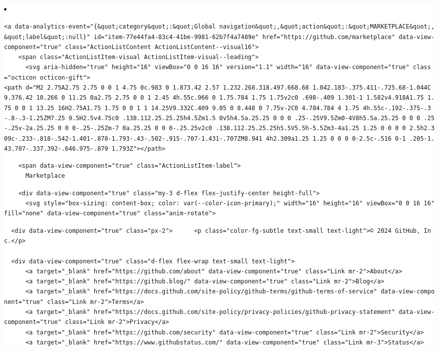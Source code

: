         
          
<li data-targets="nav-list.items nav-list.items" data-item-id="" data-view-component="true" class="ActionListItem">
    
    <a data-analytics-event="{&quot;category&quot;:&quot;Global navigation&quot;,&quot;action&quot;:&quot;MARKETPLACE&quot;,&quot;label&quot;:null}" id="item-77e44fa4-83c4-41be-9981-62b7f4a7489e" href="https://github.com/marketplace" data-view-component="true" class="ActionListContent ActionListContent--visual16">
        <span class="ActionListItem-visual ActionListItem-visual--leading">
          <svg aria-hidden="true" height="16" viewBox="0 0 16 16" version="1.1" width="16" data-view-component="true" class="octicon octicon-gift">
    <path d="M2 2.75A2.75 2.75 0 0 1 4.75 0c.983 0 1.873.42 2.57 1.232.268.318.497.668.68 1.042.183-.375.411-.725.68-1.044C9.376.42 10.266 0 11.25 0a2.75 2.75 0 0 1 2.45 4h.55c.966 0 1.75.784 1.75 1.75v2c0 .698-.409 1.301-1 1.582v4.918A1.75 1.75 0 0 1 13.25 16H2.75A1.75 1.75 0 0 1 1 14.25V9.332C.409 9.05 0 8.448 0 7.75v-2C0 4.784.784 4 1.75 4h.55c-.192-.375-.3-.8-.3-1.25ZM7.25 9.5H2.5v4.75c0 .138.112.25.25.25h4.5Zm1.5 0v5h4.5a.25.25 0 0 0 .25-.25V9.5Zm0-4V8h5.5a.25.25 0 0 0 .25-.25v-2a.25.25 0 0 0-.25-.25Zm-7 0a.25.25 0 0 0-.25.25v2c0 .138.112.25.25.25h5.5V5.5h-5.5Zm3-4a1.25 1.25 0 0 0 0 2.5h2.309c-.233-.818-.542-1.401-.878-1.793-.43-.502-.915-.707-1.431-.707ZM8.941 4h2.309a1.25 1.25 0 0 0 0-2.5c-.516 0-1 .205-1.43.707-.337.392-.646.975-.879 1.793Z"></path>
</svg>
        </span>
      
        <span data-view-component="true" class="ActionListItem-label">
          Marketplace
</span></a>
  
  
</li>

</ul>  </nav-list>
</nav>

        <div data-view-component="true" class="my-3 d-flex flex-justify-center height-full">
          <svg style="box-sizing: content-box; color: var(--color-icon-primary);" width="16" height="16" viewBox="0 0 16 16" fill="none" data-view-component="true" class="anim-rotate">
  <circle cx="8" cy="8" r="7" stroke="currentColor" stroke-opacity="0.25" stroke-width="2" vector-effect="non-scaling-stroke" fill="none"></circle>
  <path d="M15 8a7.002 7.002 0 00-7-7" stroke="currentColor" stroke-width="2" stroke-linecap="round" vector-effect="non-scaling-stroke"></path>
</svg>
</div>
</div>
      <div data-view-component="true" class="flex-1"></div>


      <div data-view-component="true" class="px-2">      <p class="color-fg-subtle text-small text-light">© 2024 GitHub, Inc.</p>

      <div data-view-component="true" class="d-flex flex-wrap text-small text-light">
          <a target="_blank" href="https://github.com/about" data-view-component="true" class="Link mr-2">About</a>
          <a target="_blank" href="https://github.blog/" data-view-component="true" class="Link mr-2">Blog</a>
          <a target="_blank" href="https://docs.github.com/site-policy/github-terms/github-terms-of-service" data-view-component="true" class="Link mr-2">Terms</a>
          <a target="_blank" href="https://docs.github.com/site-policy/privacy-policies/github-privacy-statement" data-view-component="true" class="Link mr-2">Privacy</a>
          <a target="_blank" href="https://github.com/security" data-view-component="true" class="Link mr-2">Security</a>
          <a target="_blank" href="https://www.githubstatus.com/" data-view-component="true" class="Link mr-3">Status</a>
